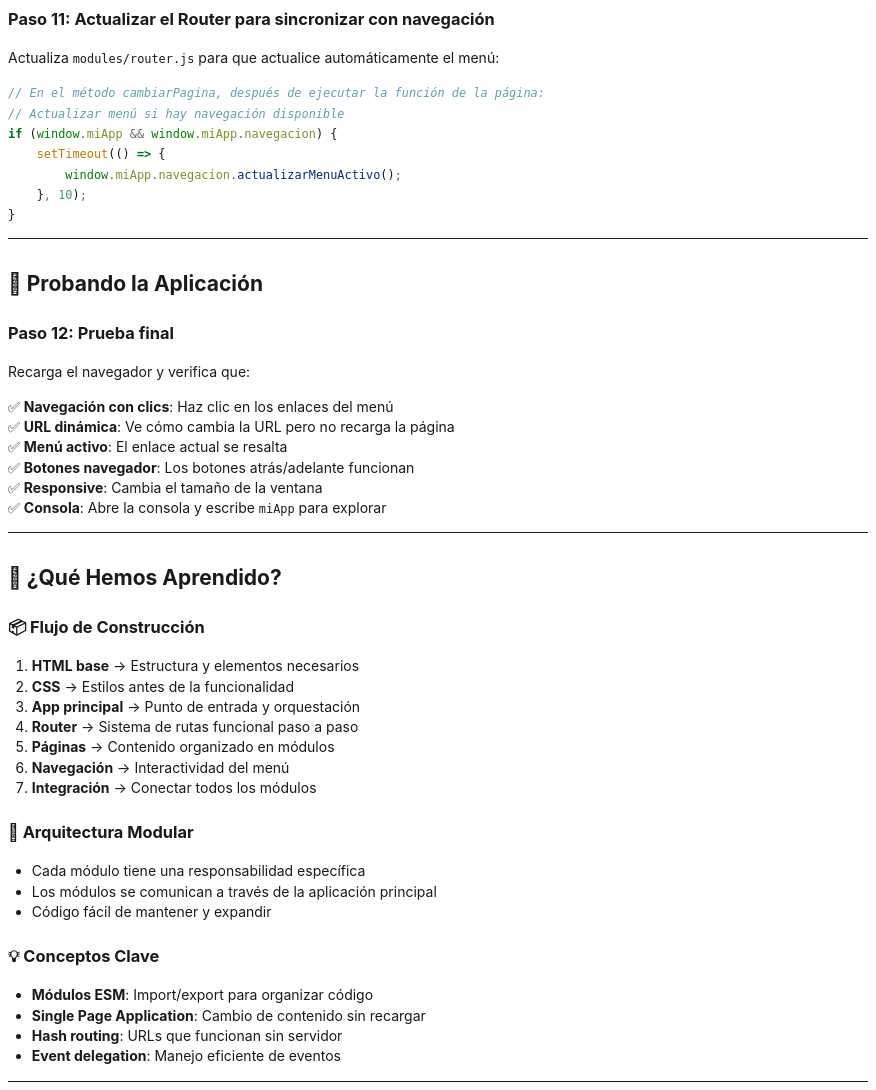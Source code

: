 ### Paso 11: Actualizar el Router para sincronizar con navegación

Actualiza `modules/router.js` para que actualice automáticamente el menú:

```javascript
// En el método cambiarPagina, después de ejecutar la función de la página:
// Actualizar menú si hay navegación disponible
if (window.miApp && window.miApp.navegacion) {
    setTimeout(() => {
        window.miApp.navegacion.actualizarMenuActivo();
    }, 10);
}
```

---

## 🧪 Probando la Aplicación

### Paso 12: Prueba final

Recarga el navegador y verifica que:

✅ **Navegación con clics**: Haz clic en los enlaces del menú  
✅ **URL dinámica**: Ve cómo cambia la URL pero no recarga la página  
✅ **Menú activo**: El enlace actual se resalta  
✅ **Botones navegador**: Los botones atrás/adelante funcionan  
✅ **Responsive**: Cambia el tamaño de la ventana  
✅ **Consola**: Abre la consola y escribe `miApp` para explorar  

---

## 🎯 ¿Qué Hemos Aprendido?

### 📦 **Flujo de Construcción**
1. **HTML base** → Estructura y elementos necesarios
2. **CSS** → Estilos antes de la funcionalidad
3. **App principal** → Punto de entrada y orquestación
4. **Router** → Sistema de rutas funcional paso a paso
5. **Páginas** → Contenido organizado en módulos
6. **Navegación** → Interactividad del menú
7. **Integración** → Conectar todos los módulos

### 🧱 **Arquitectura Modular**
- Cada módulo tiene una responsabilidad específica
- Los módulos se comunican a través de la aplicación principal
- Código fácil de mantener y expandir

### 💡 **Conceptos Clave**
- **Módulos ESM**: Import/export para organizar código
- **Single Page Application**: Cambio de contenido sin recargar
- **Hash routing**: URLs que funcionan sin servidor
- **Event delegation**: Manejo eficiente de eventos

---